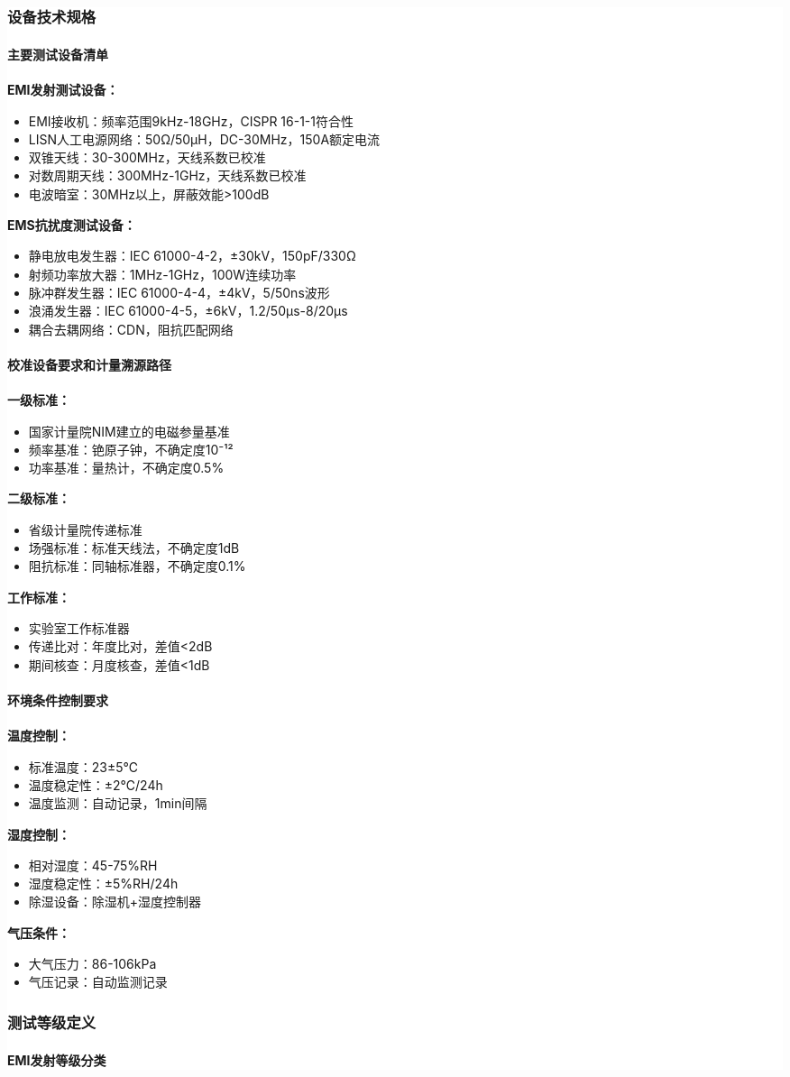 ### 设备技术规格

#### 主要测试设备清单

**EMI发射测试设备：**
- EMI接收机：频率范围9kHz-18GHz，CISPR 16-1-1符合性
- LISN人工电源网络：50Ω/50μH，DC-30MHz，150A额定电流
- 双锥天线：30-300MHz，天线系数已校准
- 对数周期天线：300MHz-1GHz，天线系数已校准
- 电波暗室：30MHz以上，屏蔽效能>100dB

**EMS抗扰度测试设备：**
- 静电放电发生器：IEC 61000-4-2，±30kV，150pF/330Ω
- 射频功率放大器：1MHz-1GHz，100W连续功率
- 脉冲群发生器：IEC 61000-4-4，±4kV，5/50ns波形
- 浪涌发生器：IEC 61000-4-5，±6kV，1.2/50μs-8/20μs
- 耦合去耦网络：CDN，阻抗匹配网络

#### 校准设备要求和计量溯源路径

**一级标准：**
- 国家计量院NIM建立的电磁参量基准
- 频率基准：铯原子钟，不确定度10⁻¹²
- 功率基准：量热计，不确定度0.5%

**二级标准：**  
- 省级计量院传递标准
- 场强标准：标准天线法，不确定度1dB
- 阻抗标准：同轴标准器，不确定度0.1%

**工作标准：**
- 实验室工作标准器
- 传递比对：年度比对，差值<2dB
- 期间核查：月度核查，差值<1dB

#### 环境条件控制要求

**温度控制：**
- 标准温度：23±5℃
- 温度稳定性：±2℃/24h
- 温度监测：自动记录，1min间隔

**湿度控制：**
- 相对湿度：45-75%RH
- 湿度稳定性：±5%RH/24h
- 除湿设备：除湿机+湿度控制器

**气压条件：**
- 大气压力：86-106kPa
- 气压记录：自动监测记录

### 测试等级定义

#### EMI发射等级分类

